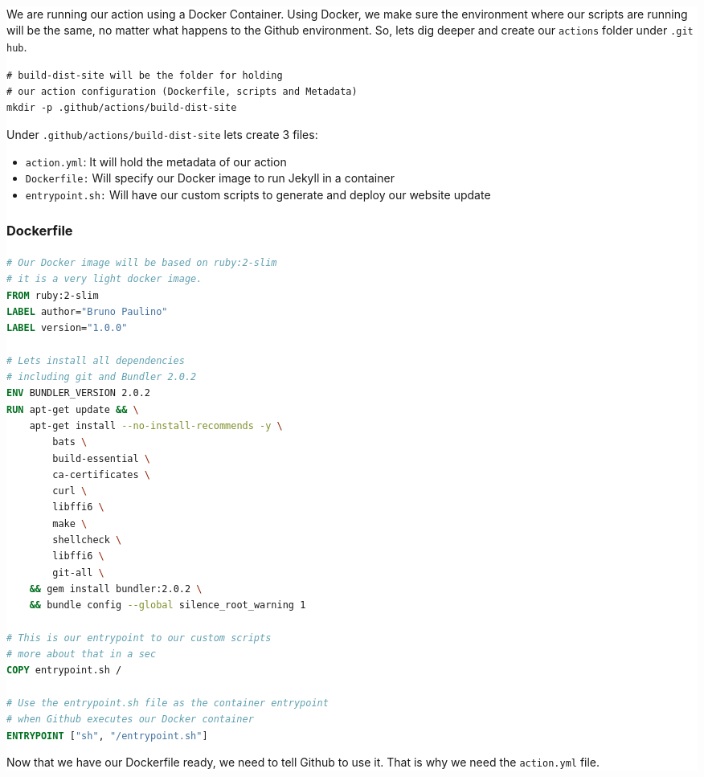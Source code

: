 We are running our action using a Docker Container. Using Docker, we make sure
the environment where our scripts are running will be the same, no matter what
happens to the Github environment. So, lets dig deeper and create our `actions`
folder under `.github`.

```shell
# build-dist-site will be the folder for holding
# our action configuration (Dockerfile, scripts and Metadata)
mkdir -p .github/actions/build-dist-site
```

Under `.github/actions/build-dist-site` lets create 3 files:

- `action.yml`: It will hold the metadata of our action
- `Dockerfile:` Will specify our Docker image to run Jekyll in a container
- `entrypoint.sh:` Will have our custom scripts to generate and deploy our
  website update

### Dockerfile

```dockerfile
# Our Docker image will be based on ruby:2-slim
# it is a very light docker image.
FROM ruby:2-slim
LABEL author="Bruno Paulino"
LABEL version="1.0.0"

# Lets install all dependencies
# including git and Bundler 2.0.2
ENV BUNDLER_VERSION 2.0.2
RUN apt-get update && \
    apt-get install --no-install-recommends -y \
        bats \
        build-essential \
        ca-certificates \
        curl \
        libffi6 \
        make \
        shellcheck \
        libffi6 \
        git-all \
    && gem install bundler:2.0.2 \
    && bundle config --global silence_root_warning 1

# This is our entrypoint to our custom scripts
# more about that in a sec
COPY entrypoint.sh /

# Use the entrypoint.sh file as the container entrypoint
# when Github executes our Docker container
ENTRYPOINT ["sh", "/entrypoint.sh"]
```

Now that we have our Dockerfile ready, we need to tell Github to use it. That is
why we need the `action.yml` file.
